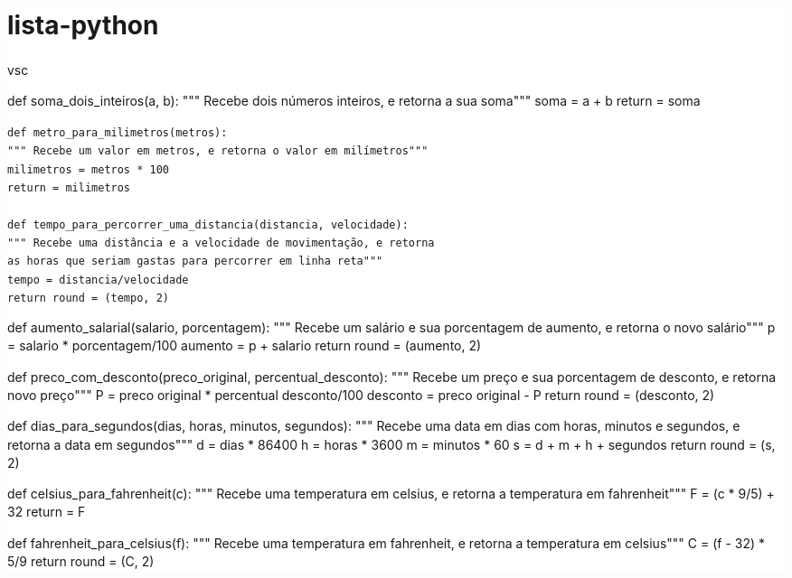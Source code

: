 # lista-python
vsc

def soma_dois_inteiros(a, b):
    """ Recebe dois números inteiros, e retorna a sua soma"""
    soma = a + b
    return = soma

    def metro_para_milimetros(metros):
    """ Recebe um valor em metros, e retorna o valor em milímetros"""
    milimetros = metros * 100
    return = milimetros

    def tempo_para_percorrer_uma_distancia(distancia, velocidade):
    """ Recebe uma distância e a velocidade de movimentação, e retorna
    as horas que seriam gastas para percorrer em linha reta"""
    tempo = distancia/velocidade
    return round = (tempo, 2)


def aumento_salarial(salario, porcentagem):
    """ Recebe um salário e sua porcentagem de aumento, e retorna
    o novo salário"""
 p = salario * porcentagem/100
    aumento = p + salario
    return round = (aumento, 2)

def preco_com_desconto(preco_original, percentual_desconto):
    """ Recebe um preço e sua porcentagem de desconto, e retorna
    novo preço"""
P = preco original * percentual desconto/100
    desconto = preco original - P
    return round = (desconto, 2)

def dias_para_segundos(dias, horas, minutos, segundos):
    """ Recebe uma data em dias com horas, minutos e segundos, e retorna
    a data em segundos"""
    d = dias * 86400
    h = horas * 3600
    m = minutos * 60
    s = d + m + h + segundos
    return round = (s, 2)


def celsius_para_fahrenheit(c):
    """ Recebe uma temperatura em celsius, e retorna a temperatura
    em fahrenheit"""
F = (c * 9/5) + 32
    return = F

def fahrenheit_para_celsius(f):
    """ Recebe uma temperatura em fahrenheit, e retorna a temperatura
     em celsius"""
     C = (f - 32) * 5/9
    return round = (C, 2)
     